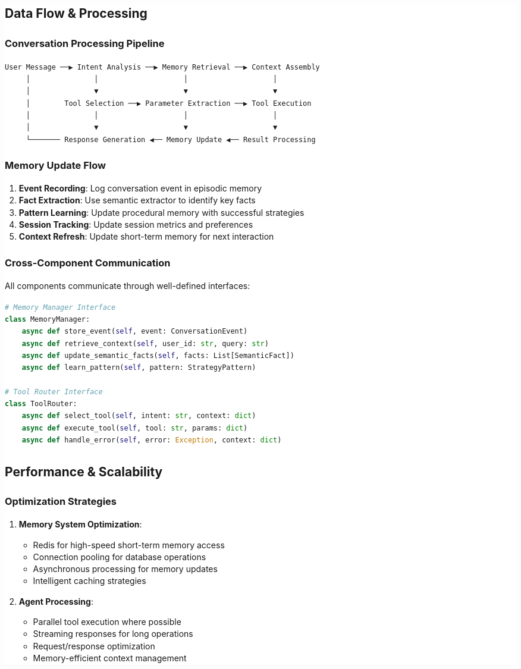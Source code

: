 ## Data Flow & Processing

### Conversation Processing Pipeline

```
User Message ──▶ Intent Analysis ──▶ Memory Retrieval ──▶ Context Assembly
     │               │                    │                    │
     │               ▼                    ▼                    ▼
     │        Tool Selection ──▶ Parameter Extraction ──▶ Tool Execution
     │               │                    │                    │
     │               ▼                    ▼                    ▼
     └─────── Response Generation ◀── Memory Update ◀── Result Processing
```

### Memory Update Flow

1. **Event Recording**: Log conversation event in episodic memory
2. **Fact Extraction**: Use semantic extractor to identify key facts
3. **Pattern Learning**: Update procedural memory with successful strategies
4. **Session Tracking**: Update session metrics and preferences
5. **Context Refresh**: Update short-term memory for next interaction

### Cross-Component Communication

All components communicate through well-defined interfaces:

```python
# Memory Manager Interface
class MemoryManager:
    async def store_event(self, event: ConversationEvent)
    async def retrieve_context(self, user_id: str, query: str)
    async def update_semantic_facts(self, facts: List[SemanticFact])
    async def learn_pattern(self, pattern: StrategyPattern)

# Tool Router Interface  
class ToolRouter:
    async def select_tool(self, intent: str, context: dict)
    async def execute_tool(self, tool: str, params: dict)
    async def handle_error(self, error: Exception, context: dict)
```

## Performance & Scalability

### Optimization Strategies

1. **Memory System Optimization**:
   - Redis for high-speed short-term memory access
   - Connection pooling for database operations
   - Asynchronous processing for memory updates
   - Intelligent caching strategies

2. **Agent Processing**:
   - Parallel tool execution where possible
   - Streaming responses for long operations
   - Request/response optimization
   - Memory-efficient context management
